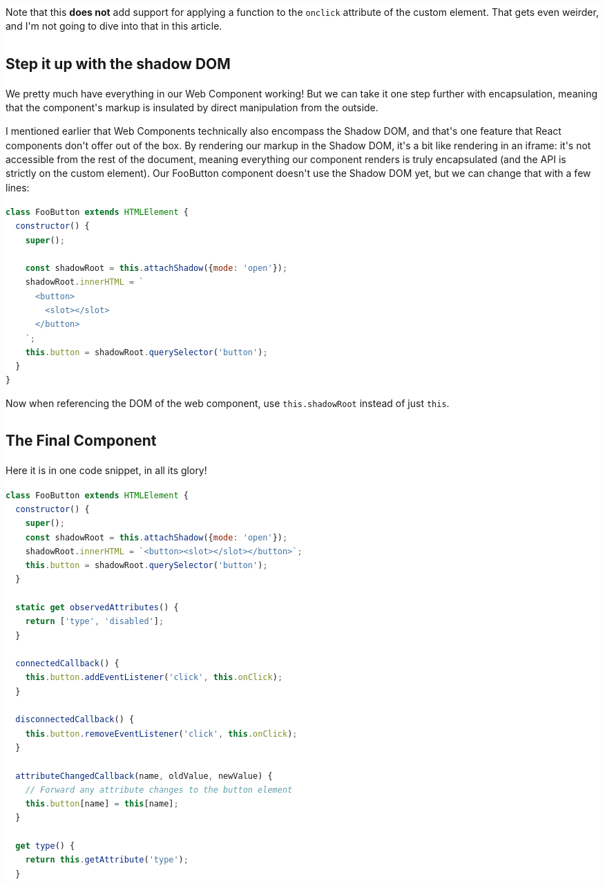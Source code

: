 Note that this **does not** add support for applying a function to the `onclick` attribute of the custom element. That gets even weirder, and I'm not going to dive into that in this article.

## Step it up with the shadow DOM

We pretty much have everything in our Web Component working! But we can take it one step further with encapsulation, meaning that the component's markup is insulated by direct manipulation from the outside.

I mentioned earlier that Web Components technically also encompass the Shadow DOM, and that's one feature that React components don't offer out of the box. By rendering our markup in the Shadow DOM, it's a bit like rendering in an iframe: it's not accessible from the rest of the document, meaning everything our component renders is truly encapsulated (and the API is strictly on the custom element). Our FooButton component doesn't use the Shadow DOM yet, but we can change that with a few lines:

```javascript
class FooButton extends HTMLElement {
  constructor() {
    super();

    const shadowRoot = this.attachShadow({mode: 'open'});
    shadowRoot.innerHTML = `
      <button>
        <slot></slot>
      </button>
    `;
    this.button = shadowRoot.querySelector('button');
  }
}
```

Now when referencing the DOM of the web component, use `this.shadowRoot` instead of just `this`.

## The Final Component

Here it is in one code snippet, in all its glory!

```javascript
class FooButton extends HTMLElement {
  constructor() {
    super();
    const shadowRoot = this.attachShadow({mode: 'open'});
    shadowRoot.innerHTML = `<button><slot></slot></button>`;
    this.button = shadowRoot.querySelector('button');
  }

  static get observedAttributes() {
    return ['type', 'disabled'];
  }

  connectedCallback() {
    this.button.addEventListener('click', this.onClick);
  }

  disconnectedCallback() {
    this.button.removeEventListener('click', this.onClick);
  }

  attributeChangedCallback(name, oldValue, newValue) {
    // Forward any attribute changes to the button element
    this.button[name] = this[name];
  }

  get type() {
    return this.getAttribute('type');
  }
```

[^1]: https://developer.mozilla.org/en-US/docs/Web/Web_Components
[stencil]: https://stenciljs.com